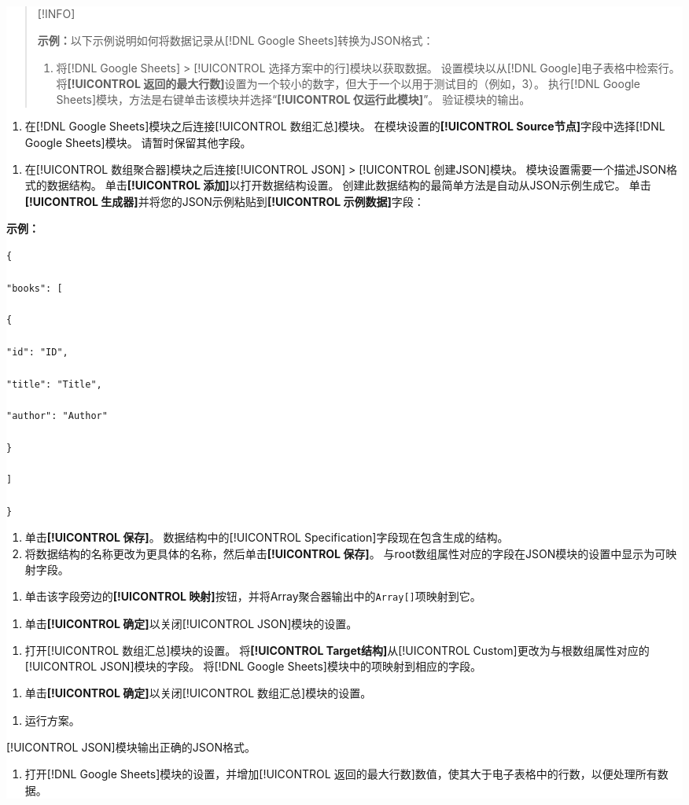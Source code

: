 >[!INFO]
>
>**示例：**&#x200B;以下示例说明如何将数据记录从[!DNL Google Sheets]转换为JSON格式：
>
>1. 将[!DNL Google Sheets] > [!UICONTROL 选择方案中的行]模块以获取数据。 设置模块以从[!DNL Google]电子表格中检索行。 将&#x200B;**[!UICONTROL 返回的最大行数]**&#x200B;设置为一个较小的数字，但大于一个以用于测试目的（例如，3）。 执行[!DNL Google Sheets]模块，方法是右键单击该模块并选择“**[!UICONTROL 仅运行此模块]**”。 验证模块的输出。
>
1. 在[!DNL Google Sheets]模块之后连接[!UICONTROL 数组汇总]模块。 在模块设置的&#x200B;**[!UICONTROL Source节点]**&#x200B;字段中选择[!DNL Google Sheets]模块。 请暂时保留其他字段。
>
1. 在[!UICONTROL 数组聚合器]模块之后连接[!UICONTROL JSON] > [!UICONTROL 创建JSON]模块。 模块设置需要一个描述JSON格式的数据结构。 单击&#x200B;**[!UICONTROL 添加]**&#x200B;以打开数据结构设置。 创建此数据结构的最简单方法是自动从JSON示例生成它。 单击&#x200B;**[!UICONTROL 生成器]**&#x200B;并将您的JSON示例粘贴到&#x200B;**[!UICONTROL 示例数据]**&#x200B;字段：
>
**示例：**
>
```
{

"books": [

{

"id": "ID",

"title": "Title",

"author": "Author"

}

]

}
```
>
1. 单击&#x200B;**[!UICONTROL 保存]**。 数据结构中的[!UICONTROL Specification]字段现在包含生成的结构。
1. 将数据结构的名称更改为更具体的名称，然后单击&#x200B;**[!UICONTROL 保存]**。 与root数组属性对应的字段在JSON模块的设置中显示为可映射字段。
>
1. 单击该字段旁边的&#x200B;**[!UICONTROL 映射]**&#x200B;按钮，并将Array聚合器输出中的`Array[]`项映射到它。
>
1. 单击&#x200B;**[!UICONTROL 确定]**&#x200B;以关闭[!UICONTROL JSON]模块的设置。
>
1. 打开[!UICONTROL 数组汇总]模块的设置。 将&#x200B;**[!UICONTROL Target结构]**&#x200B;从[!UICONTROL Custom]更改为与根数组属性对应的[!UICONTROL JSON]模块的字段。 将[!DNL Google Sheets]模块中的项映射到相应的字段。
>
1. 单击&#x200B;**[!UICONTROL 确定]**&#x200B;以关闭[!UICONTROL 数组汇总]模块的设置。
>
1. 运行方案。
>
[!UICONTROL JSON]模块输出正确的JSON格式。
>
1. 打开[!DNL Google Sheets]模块的设置，并增加[!UICONTROL 返回的最大行数]数值，使其大于电子表格中的行数，以便处理所有数据。

